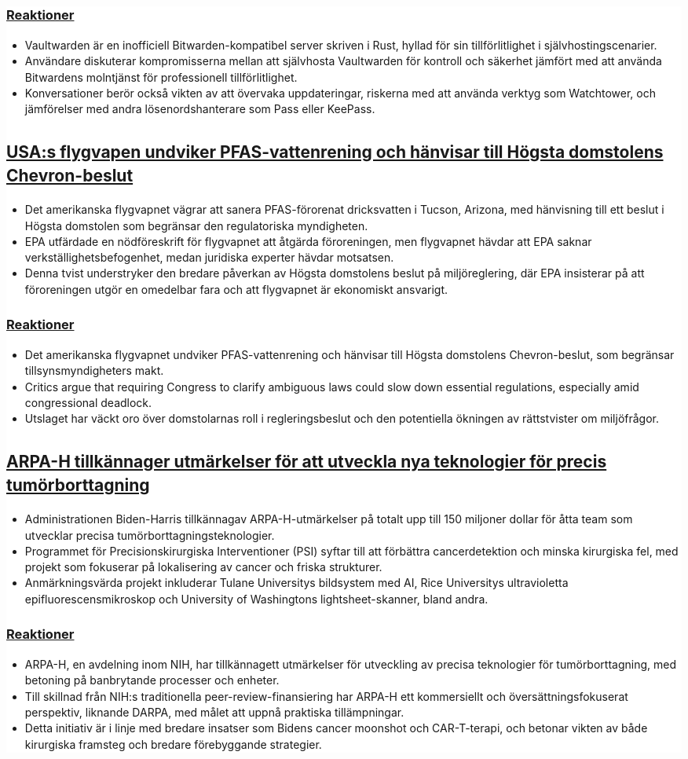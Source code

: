 ### [Reaktioner](https://news.ycombinator.com/item?id=41243147)

- Vaultwarden är en inofficiell Bitwarden-kompatibel server skriven i Rust, hyllad för sin tillförlitlighet i självhostingscenarier.
- Användare diskuterar kompromisserna mellan att självhosta Vaultwarden för kontroll och säkerhet jämfört med att använda Bitwardens molntjänst för professionell tillförlitlighet.
- Konversationer berör också vikten av att övervaka uppdateringar, riskerna med att använda verktyg som Watchtower, och jämförelser med andra lösenordshanterare som Pass eller KeePass.

## [USA:s flygvapen undviker PFAS-vattenrening och hänvisar till Högsta domstolens Chevron-beslut](https://www.theguardian.com/us-news/article/2024/aug/12/air-force-epa-water-pfas-tucson)

- Det amerikanska flygvapnet vägrar att sanera PFAS-förorenat dricksvatten i Tucson, Arizona, med hänvisning till ett beslut i Högsta domstolen som begränsar den regulatoriska myndigheten.
- EPA utfärdade en nödföreskrift för flygvapnet att åtgärda föroreningen, men flygvapnet hävdar att EPA saknar verkställighetsbefogenhet, medan juridiska experter hävdar motsatsen.
- Denna tvist understryker den bredare påverkan av Högsta domstolens beslut på miljöreglering, där EPA insisterar på att föroreningen utgör en omedelbar fara och att flygvapnet är ekonomiskt ansvarigt.

### [Reaktioner](https://news.ycombinator.com/item?id=41240300)

- Det amerikanska flygvapnet undviker PFAS-vattenrening och hänvisar till Högsta domstolens Chevron-beslut, som begränsar tillsynsmyndigheters makt.
- Critics argue that requiring Congress to clarify ambiguous laws could slow down essential regulations, especially amid congressional deadlock.
- Utslaget har väckt oro över domstolarnas roll i regleringsbeslut och den potentiella ökningen av rättstvister om miljöfrågor.

## [ARPA-H tillkännager utmärkelser för att utveckla nya teknologier för precis tumörborttagning](https://arpa-h.gov/news-and-events/arpa-h-announces-awards-develop-novel-technologies-precise-tumor-removal)

- Administrationen Biden-Harris tillkännagav ARPA-H-utmärkelser på totalt upp till 150 miljoner dollar för åtta team som utvecklar precisa tumörborttagningsteknologier.
- Programmet för Precisionskirurgiska Interventioner (PSI) syftar till att förbättra cancerdetektion och minska kirurgiska fel, med projekt som fokuserar på lokalisering av cancer och friska strukturer.
- Anmärkningsvärda projekt inkluderar Tulane Universitys bildsystem med AI, Rice Universitys ultravioletta epifluorescensmikroskop och University of Washingtons lightsheet-skanner, bland andra.

### [Reaktioner](https://news.ycombinator.com/item?id=41239800)

- ARPA-H, en avdelning inom NIH, har tillkännagett utmärkelser för utveckling av precisa teknologier för tumörborttagning, med betoning på banbrytande processer och enheter.
- Till skillnad från NIH:s traditionella peer-review-finansiering har ARPA-H ett kommersiellt och översättningsfokuserat perspektiv, liknande DARPA, med målet att uppnå praktiska tillämpningar.
- Detta initiativ är i linje med bredare insatser som Bidens cancer moonshot och CAR-T-terapi, och betonar vikten av både kirurgiska framsteg och bredare förebyggande strategier.
